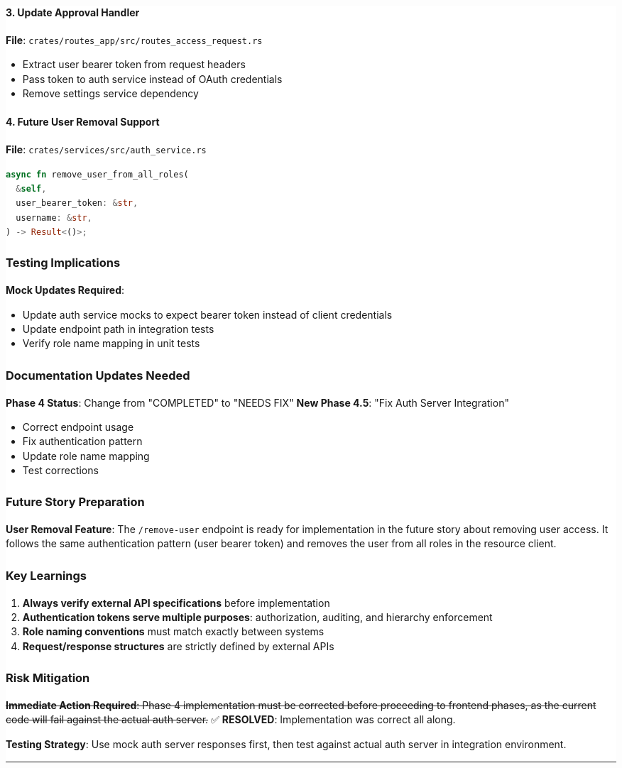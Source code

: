 #### 3. Update Approval Handler
**File**: `crates/routes_app/src/routes_access_request.rs`
- Extract user bearer token from request headers
- Pass token to auth service instead of OAuth credentials
- Remove settings service dependency

#### 4. Future User Removal Support
**File**: `crates/services/src/auth_service.rs`
```rust
async fn remove_user_from_all_roles(
  &self,
  user_bearer_token: &str,
  username: &str,
) -> Result<()>;
```

### Testing Implications

**Mock Updates Required**:
- Update auth service mocks to expect bearer token instead of client credentials
- Update endpoint path in integration tests
- Verify role name mapping in unit tests

### Documentation Updates Needed

**Phase 4 Status**: Change from "COMPLETED" to "NEEDS FIX"
**New Phase 4.5**: "Fix Auth Server Integration"
- Correct endpoint usage
- Fix authentication pattern
- Update role name mapping
- Test corrections

### Future Story Preparation

**User Removal Feature**: The `/remove-user` endpoint is ready for implementation in the future story about removing user access. It follows the same authentication pattern (user bearer token) and removes the user from all roles in the resource client.

### Key Learnings

1. **Always verify external API specifications** before implementation
2. **Authentication tokens serve multiple purposes**: authorization, auditing, and hierarchy enforcement
3. **Role naming conventions** must match exactly between systems
4. **Request/response structures** are strictly defined by external APIs

### Risk Mitigation

~~**Immediate Action Required**: Phase 4 implementation must be corrected before proceeding to frontend phases, as the current code will fail against the actual auth server.~~ ✅ **RESOLVED**: Implementation was correct all along.

**Testing Strategy**: Use mock auth server responses first, then test against actual auth server in integration environment.

---